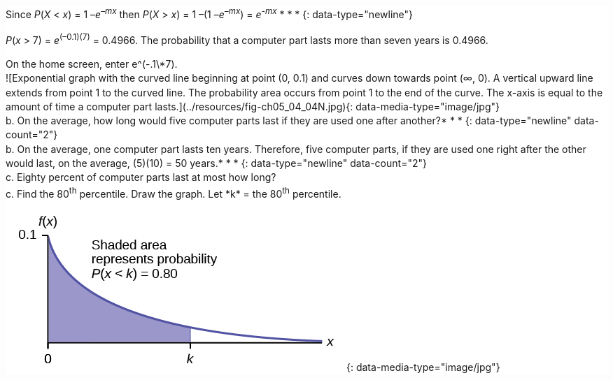 Since *P*(*X* &lt; *x*) = 1 –*e<sup>–mx</sup>* then *P*(*X* &gt; *x*) = 1 –(1 –*e<sup>–mx</sup>*) = *e<sup>-mx</sup>* * * *
{: data-type="newline"}

*P*(*x* &gt; 7) = *e*<sup>(–0.1)(7)</sup> = 0.4966. The probability that a computer part lasts more than seven years is 0.4966.

</div>
</div>
<div data-type="note" class="statistics calculator" data-label="" markdown="1">
On the home screen, enter e^(-.1\*7).

</div>
![Exponential graph with the curved line beginning at point (0, 0.1) and curves down towards point (&#x221E;, 0). A vertical upward line extends from point 1 to the curved line. The probability area occurs from point 1 to the end of the curve. The x-axis is equal to the amount of time a computer part lasts.](../resources/fig-ch05_04_04N.jpg){: data-media-type="image/jpg"}


<div data-type="exercise">
<div data-type="problem" markdown="1">
b. On the average, how long would five computer parts last if they are used one after another?* * *
{: data-type="newline" data-count="2"}

</div>
<div data-type="solution" markdown="1">
b. On the average, one computer part lasts ten years. Therefore, five computer parts, if they are used one right after the other would last, on the average, (5)(10) = 50 years.* * *
{: data-type="newline" data-count="2"}

</div>
</div>
<div data-type="exercise">
<div data-type="problem" markdown="1">
c. Eighty percent of computer parts last at most how long?

</div>
<div data-type="solution" markdown="1">
c. Find the 80<sup>th</sup> percentile. Draw the graph. Let *k* = the 80<sup>th</sup> percentile.

![Exponential graph with the curved line beginning at point (0, 0.1) and curves down towards point (&#x221E;, 0). A vertical upward line extends from point k to the curved line. k is the 80th percentile. The probability area from 0-k is equal to 0.80.](../resources/fig-ch05_04_05N.jpg){: data-media-type="image/jpg"}
